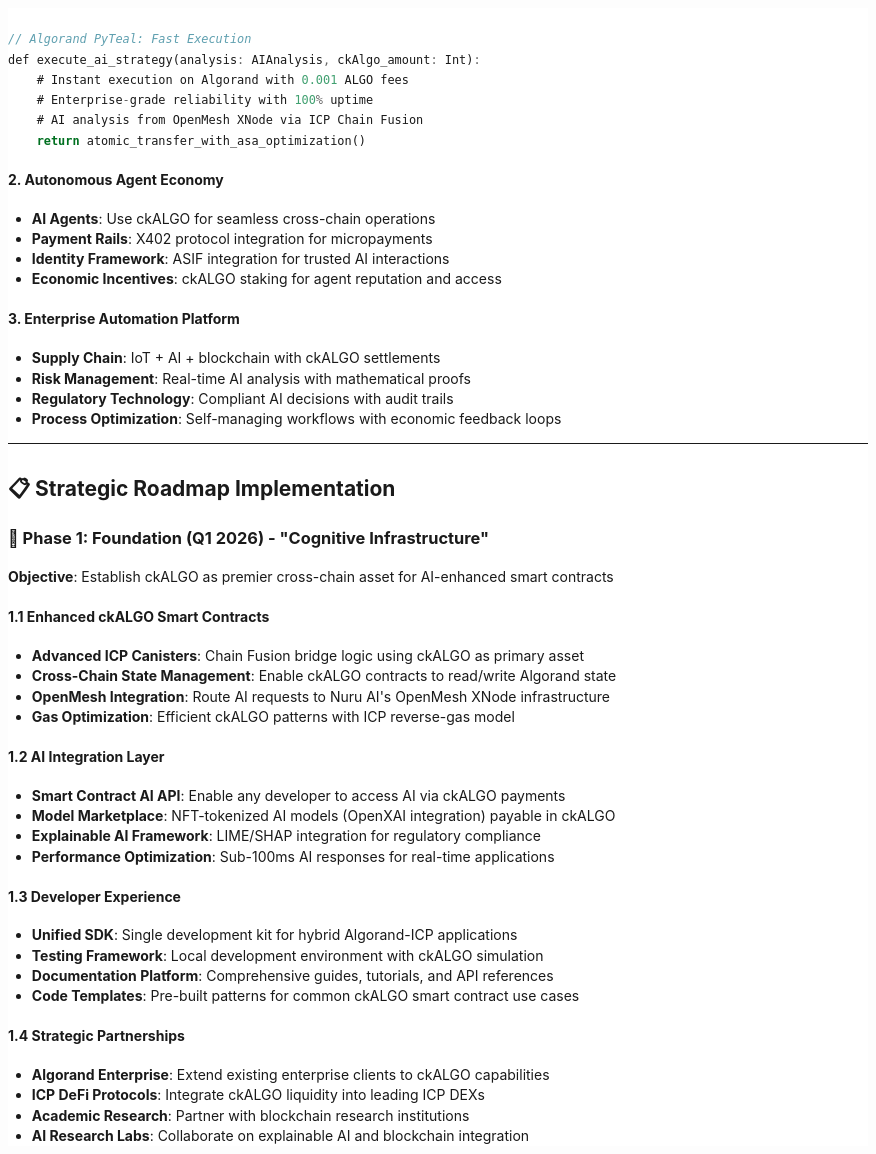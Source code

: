 ```rust

// Algorand PyTeal: Fast Execution
def execute_ai_strategy(analysis: AIAnalysis, ckAlgo_amount: Int):
    # Instant execution on Algorand with 0.001 ALGO fees
    # Enterprise-grade reliability with 100% uptime
    # AI analysis from OpenMesh XNode via ICP Chain Fusion
    return atomic_transfer_with_asa_optimization()
```

#### **2. Autonomous Agent Economy**
- **AI Agents**: Use ckALGO for seamless cross-chain operations
- **Payment Rails**: X402 protocol integration for micropayments
- **Identity Framework**: ASIF integration for trusted AI interactions
- **Economic Incentives**: ckALGO staking for agent reputation and access

#### **3. Enterprise Automation Platform**
- **Supply Chain**: IoT + AI + blockchain with ckALGO settlements
- **Risk Management**: Real-time AI analysis with mathematical proofs
- **Regulatory Technology**: Compliant AI decisions with audit trails
- **Process Optimization**: Self-managing workflows with economic feedback loops

---

## 📋 **Strategic Roadmap Implementation**

### **🚀 Phase 1: Foundation (Q1 2026) - "Cognitive Infrastructure"**
**Objective**: Establish ckALGO as premier cross-chain asset for AI-enhanced smart contracts

#### **1.1 Enhanced ckALGO Smart Contracts**
- **Advanced ICP Canisters**: Chain Fusion bridge logic using ckALGO as primary asset
- **Cross-Chain State Management**: Enable ckALGO contracts to read/write Algorand state
- **OpenMesh Integration**: Route AI requests to Nuru AI's OpenMesh XNode infrastructure
- **Gas Optimization**: Efficient ckALGO patterns with ICP reverse-gas model

#### **1.2 AI Integration Layer**
- **Smart Contract AI API**: Enable any developer to access AI via ckALGO payments
- **Model Marketplace**: NFT-tokenized AI models (OpenXAI integration) payable in ckALGO
- **Explainable AI Framework**: LIME/SHAP integration for regulatory compliance
- **Performance Optimization**: Sub-100ms AI responses for real-time applications

#### **1.3 Developer Experience**
- **Unified SDK**: Single development kit for hybrid Algorand-ICP applications
- **Testing Framework**: Local development environment with ckALGO simulation
- **Documentation Platform**: Comprehensive guides, tutorials, and API references
- **Code Templates**: Pre-built patterns for common ckALGO smart contract use cases

#### **1.4 Strategic Partnerships**
- **Algorand Enterprise**: Extend existing enterprise clients to ckALGO capabilities
- **ICP DeFi Protocols**: Integrate ckALGO liquidity into leading ICP DEXs
- **Academic Research**: Partner with blockchain research institutions
- **AI Research Labs**: Collaborate on explainable AI and blockchain integration
